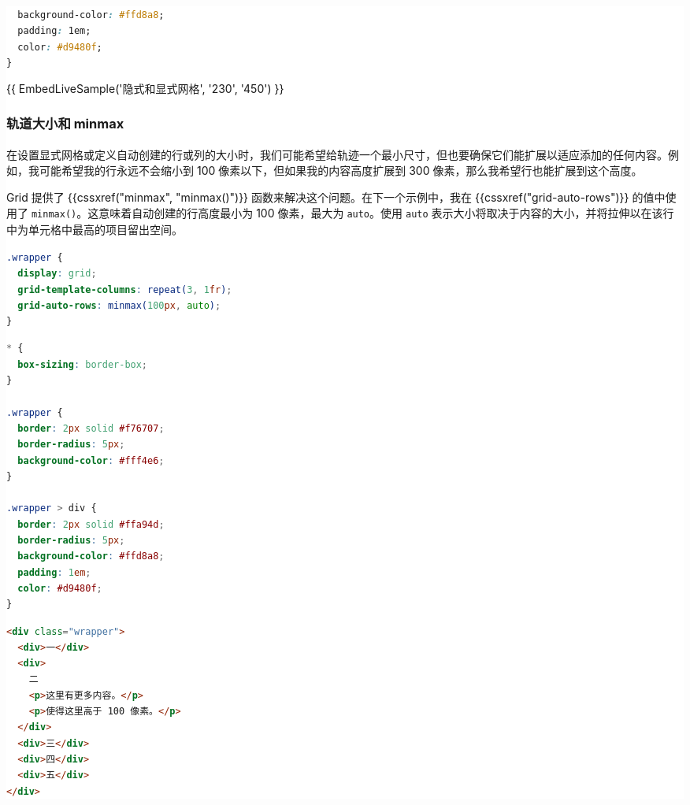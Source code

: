 ```css hidden
  background-color: #ffd8a8;
  padding: 1em;
  color: #d9480f;
}
```

{{ EmbedLiveSample('隐式和显式网格', '230', '450') }}

### 轨道大小和 minmax

在设置显式网格或定义自动创建的行或列的大小时，我们可能希望给轨迹一个最小尺寸，但也要确保它们能扩展以适应添加的任何内容。例如，我可能希望我的行永远不会缩小到 100 像素以下，但如果我的内容高度扩展到 300 像素，那么我希望行也能扩展到这个高度。

Grid 提供了 {{cssxref("minmax", "minmax()")}} 函数来解决这个问题。在下一个示例中，我在 {{cssxref("grid-auto-rows")}} 的值中使用了 `minmax()`。这意味着自动创建的行高度最小为 100 像素，最大为 `auto`。使用 `auto` 表示大小将取决于内容的大小，并将拉伸以在该行中为单元格中最高的项目留出空间。

```css
.wrapper {
  display: grid;
  grid-template-columns: repeat(3, 1fr);
  grid-auto-rows: minmax(100px, auto);
}
```

```css hidden
* {
  box-sizing: border-box;
}

.wrapper {
  border: 2px solid #f76707;
  border-radius: 5px;
  background-color: #fff4e6;
}

.wrapper > div {
  border: 2px solid #ffa94d;
  border-radius: 5px;
  background-color: #ffd8a8;
  padding: 1em;
  color: #d9480f;
}
```

```html
<div class="wrapper">
  <div>一</div>
  <div>
    二
    <p>这里有更多内容。</p>
    <p>使得这里高于 100 像素。</p>
  </div>
  <div>三</div>
  <div>四</div>
  <div>五</div>
</div>
```
